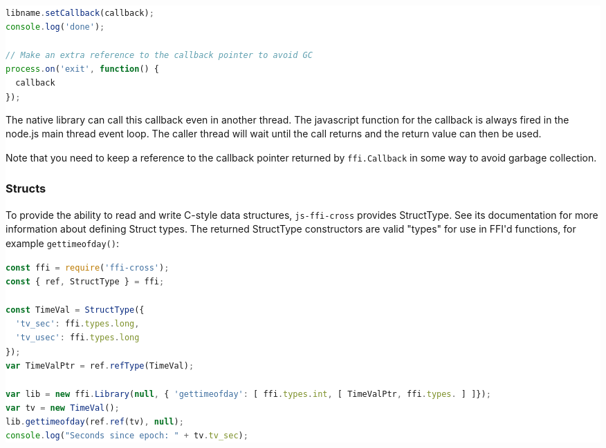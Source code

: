 ``` js
libname.setCallback(callback);
console.log('done');

// Make an extra reference to the callback pointer to avoid GC
process.on('exit', function() {
  callback
});
```

The native library can call this callback even in another thread. The javascript function for the callback is always fired in the node.js main thread event loop. The caller thread will wait until the call returns and the return value can then be used.

Note that you need to keep a reference to the callback pointer returned by `ffi.Callback` in some way to avoid garbage collection.

### Structs

To provide the ability to read and write C-style data structures, `js-ffi-cross` provides StructType. See its documentation for more information about defining Struct types. The returned StructType constructors are valid "types" for use in FFI'd functions, for example `gettimeofday()`:

``` js
const ffi = require('ffi-cross');
const { ref, StructType } = ffi;

const TimeVal = StructType({
  'tv_sec': ffi.types.long,
  'tv_usec': ffi.types.long
});
var TimeValPtr = ref.refType(TimeVal);

var lib = new ffi.Library(null, { 'gettimeofday': [ ffi.types.int, [ TimeValPtr, ffi.types. ] ]});
var tv = new TimeVal();
lib.gettimeofday(ref.ref(tv), null);
console.log("Seconds since epoch: " + tv.tv_sec);
```

[ref]: https://github.com/ffi-cross/js-ffi-cross/blob/master/docs/ref.md
[ref-struct]: https://github.com/ffi-cross/js-ffi-cross/blob/master/types/lib/ref-struct.ts
